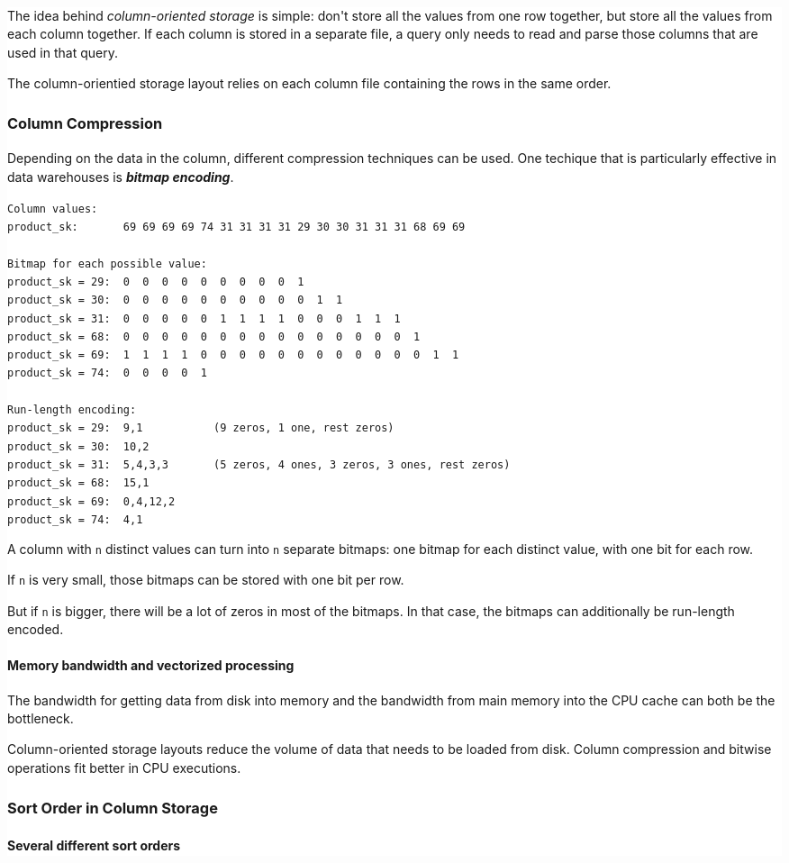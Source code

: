 The idea behind *column-oriented storage* is simple: don't store all the values
from one row together, but store all the values from each column together. If
each column is stored in a separate file, a query only needs to read and parse
those columns that are used in that query.

The column-orientied storage layout relies on each column file containing the
rows in the same order.

### Column Compression

Depending on the data in the column, different compression techniques can be
used. One techique that is particularly effective in data warehouses is
***bitmap encoding***.

```bitmap
Column values:
product_sk:       69 69 69 69 74 31 31 31 31 29 30 30 31 31 31 68 69 69

Bitmap for each possible value:
product_sk = 29:  0  0  0  0  0  0  0  0  0  1
product_sk = 30:  0  0  0  0  0  0  0  0  0  0  1  1
product_sk = 31:  0  0  0  0  0  1  1  1  1  0  0  0  1  1  1
product_sk = 68:  0  0  0  0  0  0  0  0  0  0  0  0  0  0  0  1
product_sk = 69:  1  1  1  1  0  0  0  0  0  0  0  0  0  0  0  0  1  1
product_sk = 74:  0  0  0  0  1

Run-length encoding:
product_sk = 29:  9,1           (9 zeros, 1 one, rest zeros)
product_sk = 30:  10,2
product_sk = 31:  5,4,3,3       (5 zeros, 4 ones, 3 zeros, 3 ones, rest zeros)
product_sk = 68:  15,1
product_sk = 69:  0,4,12,2
product_sk = 74:  4,1
```

A column with `n` distinct values can turn into `n` separate bitmaps: one
bitmap for each distinct value, with one bit for each row.

If `n` is very small, those bitmaps can be stored with one bit per row.

But if `n` is bigger, there will be a lot of zeros in most of the bitmaps. In
that case, the bitmaps can additionally be run-length encoded.

#### Memory bandwidth and vectorized processing

The bandwidth for getting data from disk into memory and the bandwidth from
main memory into the CPU cache can both be the bottleneck.

Column-oriented storage layouts reduce the volume of data that needs to be
loaded from disk. Column compression and bitwise operations fit better in CPU
executions.

### Sort Order in Column Storage

#### Several different sort orders
